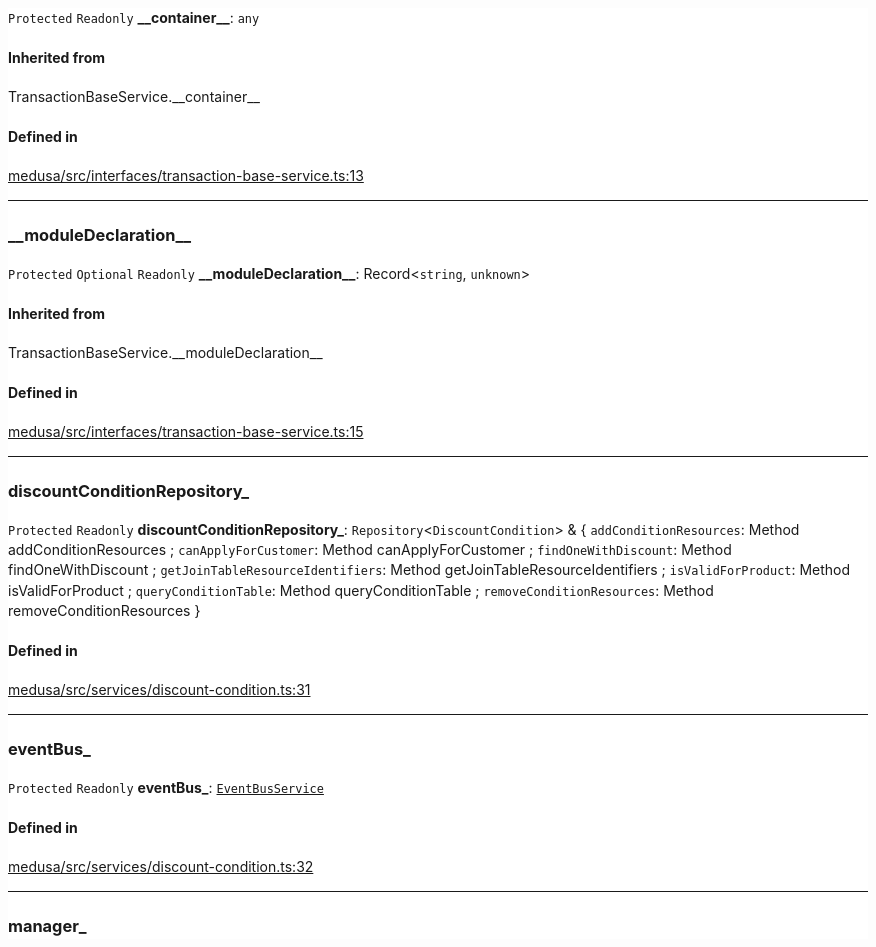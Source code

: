 `Protected` `Readonly` **\_\_container\_\_**: `any`

#### Inherited from

TransactionBaseService.\_\_container\_\_

#### Defined in

[medusa/src/interfaces/transaction-base-service.ts:13](https://github.com/medusajs/medusa/blob/0af6e5534/packages/medusa/src/interfaces/transaction-base-service.ts#L13)

___

### \_\_moduleDeclaration\_\_

 `Protected` `Optional` `Readonly` **\_\_moduleDeclaration\_\_**: Record<`string`, `unknown`\>

#### Inherited from

TransactionBaseService.\_\_moduleDeclaration\_\_

#### Defined in

[medusa/src/interfaces/transaction-base-service.ts:15](https://github.com/medusajs/medusa/blob/0af6e5534/packages/medusa/src/interfaces/transaction-base-service.ts#L15)

___

### discountConditionRepository\_

 `Protected` `Readonly` **discountConditionRepository\_**: `Repository`<`DiscountCondition`\> & { `addConditionResources`: Method addConditionResources ; `canApplyForCustomer`: Method canApplyForCustomer ; `findOneWithDiscount`: Method findOneWithDiscount ; `getJoinTableResourceIdentifiers`: Method getJoinTableResourceIdentifiers ; `isValidForProduct`: Method isValidForProduct ; `queryConditionTable`: Method queryConditionTable ; `removeConditionResources`: Method removeConditionResources  }

#### Defined in

[medusa/src/services/discount-condition.ts:31](https://github.com/medusajs/medusa/blob/0af6e5534/packages/medusa/src/services/discount-condition.ts#L31)

___

### eventBus\_

 `Protected` `Readonly` **eventBus\_**: [`EventBusService`](EventBusService.md)

#### Defined in

[medusa/src/services/discount-condition.ts:32](https://github.com/medusajs/medusa/blob/0af6e5534/packages/medusa/src/services/discount-condition.ts#L32)

___

### manager\_
